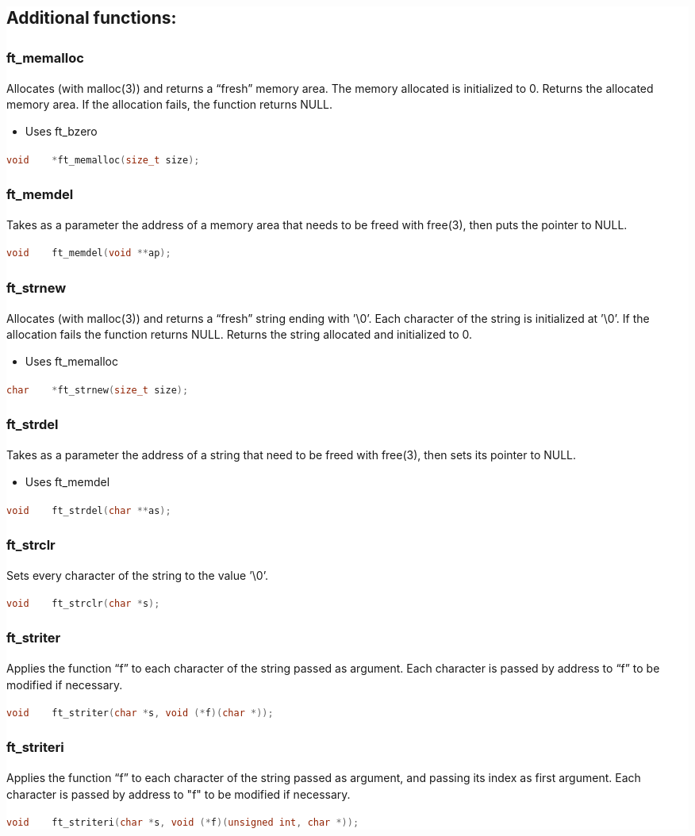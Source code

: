 
## Additional functions:

### ft_memalloc
Allocates (with malloc(3)) and returns a “fresh” memory area. The memory allocated is initialized to 0. Returns the allocated memory area. If the allocation fails, the function returns NULL. 
- Uses ft_bzero
```c
void	*ft_memalloc(size_t size);
```

### ft_memdel
Takes as a parameter the address of a memory area that needs to be freed with free(3), then puts the pointer to NULL.
```c
void	ft_memdel(void **ap);
```

### ft_strnew
Allocates (with malloc(3)) and returns a “fresh” string ending with ’\0’. Each character of the string is initialized at ’\0’. If the allocation fails the function returns NULL. Returns the string allocated and initialized to 0. 
- Uses ft_memalloc
```c
char	*ft_strnew(size_t size);
```

### ft_strdel
Takes as a parameter the address of a string that need to be freed with free(3), then sets its pointer to NULL. 
- Uses ft_memdel
```c
void	ft_strdel(char **as);
```

### ft_strclr
Sets every character of the string to the value ’\0’.
```c
void	ft_strclr(char *s);
```

### ft_striter
Applies the function “f” to each character of the string passed as argument. Each character is passed by address to “f” to be modified if necessary.
```c
void	ft_striter(char *s, void (*f)(char *));
```

### ft_striteri
Applies the function “f” to each character of the string passed as argument, and passing its index as first argument. Each character is passed by address to "f" to be modified if necessary.
```c
void	ft_striteri(char *s, void (*f)(unsigned int, char *));
```

